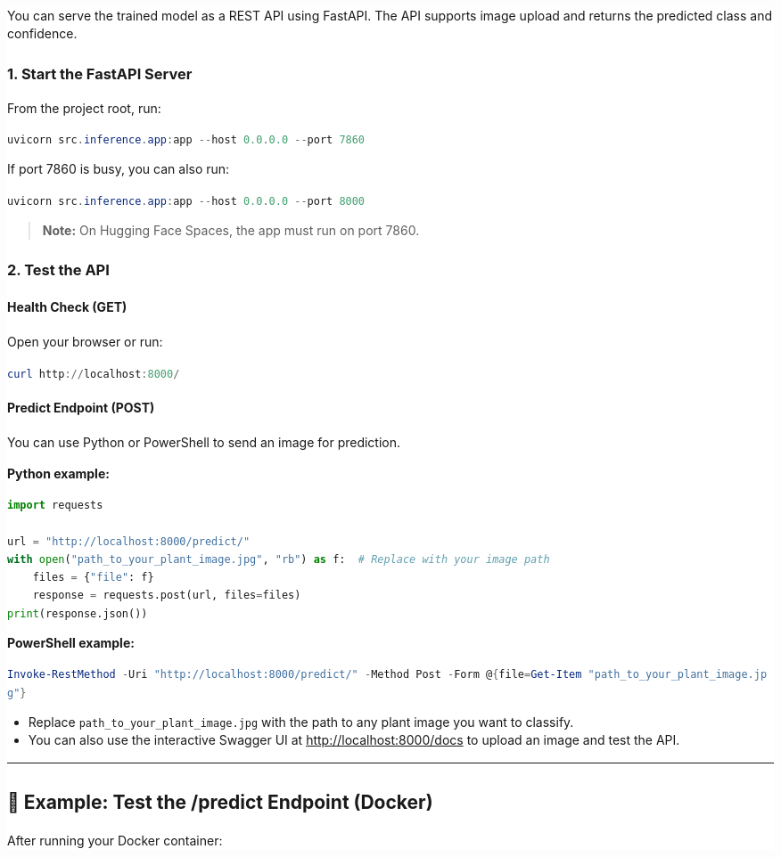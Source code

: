 You can serve the trained model as a REST API using FastAPI. The API supports image upload and returns the predicted class and confidence.

### 1. Start the FastAPI Server

From the project root, run:

```powershell
uvicorn src.inference.app:app --host 0.0.0.0 --port 7860
```

If port 7860 is busy, you can also run:

```powershell
uvicorn src.inference.app:app --host 0.0.0.0 --port 8000
```

> **Note:** On Hugging Face Spaces, the app must run on port 7860.

### 2. Test the API

#### Health Check (GET)
Open your browser or run:
```powershell
curl http://localhost:8000/
```

#### Predict Endpoint (POST)
You can use Python or PowerShell to send an image for prediction.

**Python example:**
```python
import requests

url = "http://localhost:8000/predict/"
with open("path_to_your_plant_image.jpg", "rb") as f:  # Replace with your image path
    files = {"file": f}
    response = requests.post(url, files=files)
print(response.json())
```

**PowerShell example:**
```powershell
Invoke-RestMethod -Uri "http://localhost:8000/predict/" -Method Post -Form @{file=Get-Item "path_to_your_plant_image.jpg"}
```

- Replace `path_to_your_plant_image.jpg` with the path to any plant image you want to classify.
- You can also use the interactive Swagger UI at [http://localhost:8000/docs](http://localhost:8000/docs) to upload an image and test the API.

---

## 🥒 Example: Test the /predict Endpoint (Docker)

After running your Docker container:
